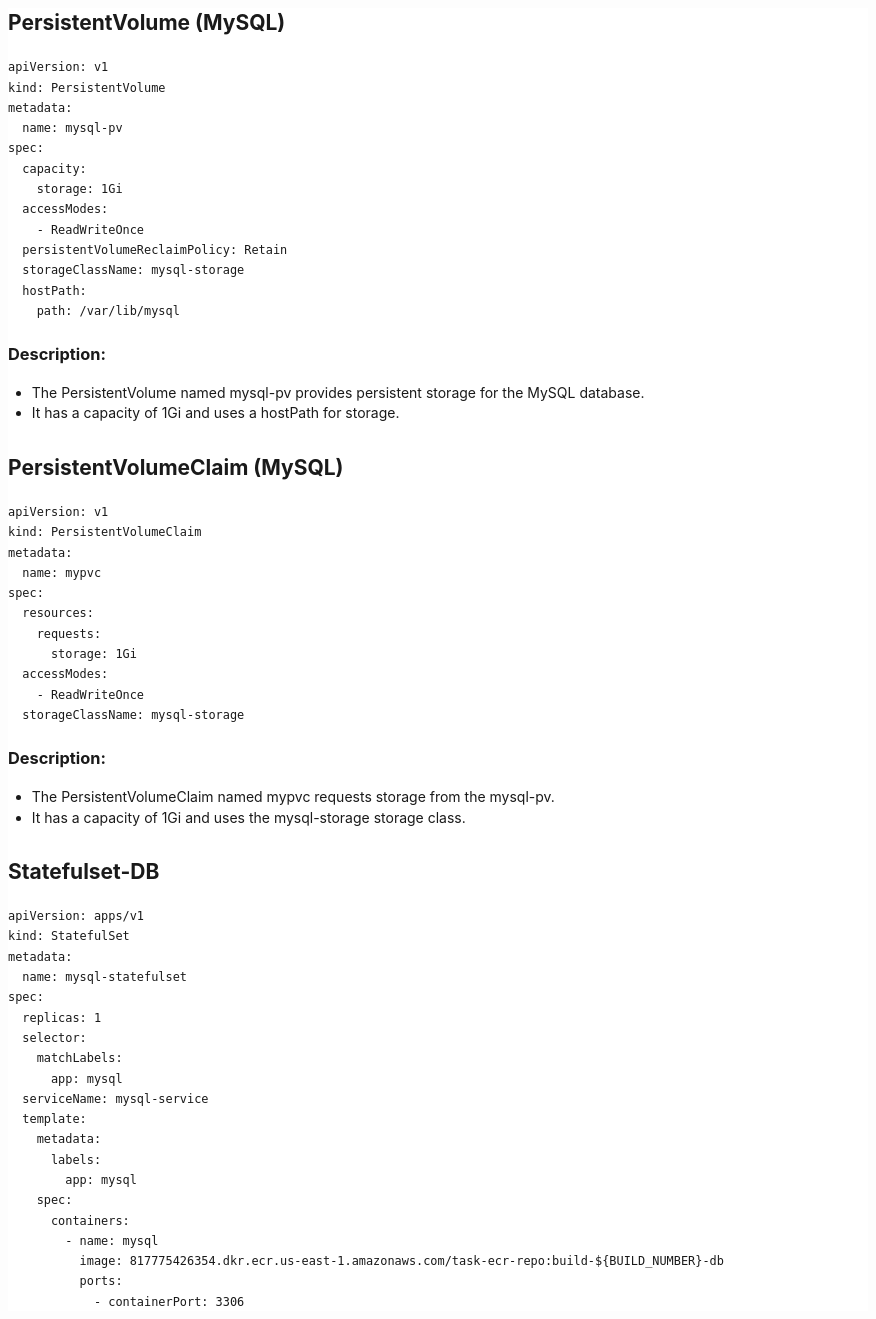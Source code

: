## PersistentVolume (MySQL)
```
apiVersion: v1
kind: PersistentVolume
metadata:
  name: mysql-pv
spec:
  capacity:
    storage: 1Gi
  accessModes:
    - ReadWriteOnce
  persistentVolumeReclaimPolicy: Retain
  storageClassName: mysql-storage
  hostPath:
    path: /var/lib/mysql
```
### Description:
- The PersistentVolume named mysql-pv provides persistent storage for the MySQL database.
- It has a capacity of 1Gi and uses a hostPath for storage.

## PersistentVolumeClaim (MySQL)
```
apiVersion: v1
kind: PersistentVolumeClaim
metadata:
  name: mypvc
spec:
  resources:
    requests:
      storage: 1Gi
  accessModes:
    - ReadWriteOnce
  storageClassName: mysql-storage
```
### Description:
- The PersistentVolumeClaim named mypvc requests storage from the mysql-pv.
- It has a capacity of 1Gi and uses the mysql-storage storage class.

## Statefulset-DB
```
apiVersion: apps/v1
kind: StatefulSet
metadata:
  name: mysql-statefulset
spec:
  replicas: 1
  selector:
    matchLabels:
      app: mysql
  serviceName: mysql-service
  template:
    metadata:
      labels:
        app: mysql
    spec:
      containers:
        - name: mysql
          image: 817775426354.dkr.ecr.us-east-1.amazonaws.com/task-ecr-repo:build-${BUILD_NUMBER}-db
          ports:
            - containerPort: 3306
```